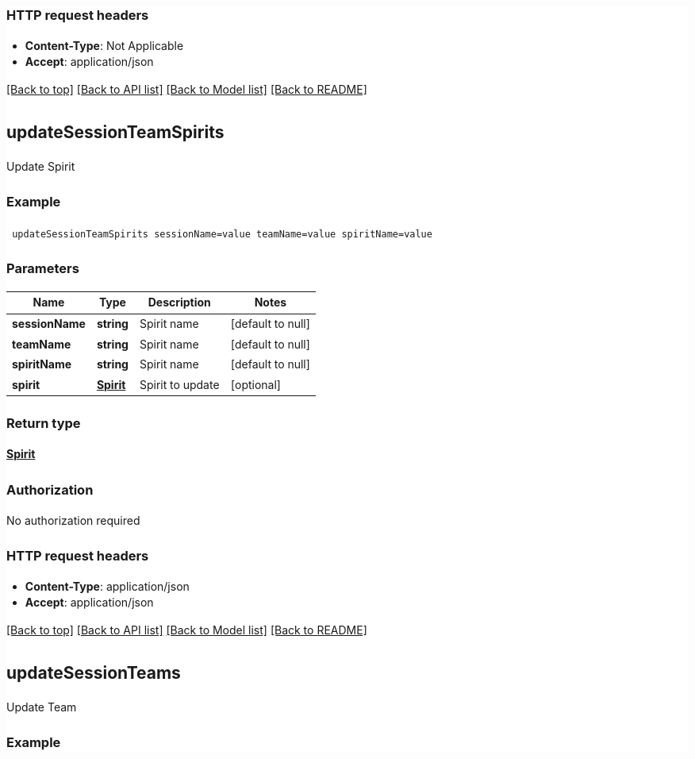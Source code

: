 ### HTTP request headers

- **Content-Type**: Not Applicable
- **Accept**: application/json

[[Back to top]](#) [[Back to API list]](../README.md#documentation-for-api-endpoints) [[Back to Model list]](../README.md#documentation-for-models) [[Back to README]](../README.md)


## updateSessionTeamSpirits



Update Spirit

### Example

```bash
 updateSessionTeamSpirits sessionName=value teamName=value spiritName=value
```

### Parameters


Name | Type | Description  | Notes
------------- | ------------- | ------------- | -------------
 **sessionName** | **string** | Spirit name | [default to null]
 **teamName** | **string** | Spirit name | [default to null]
 **spiritName** | **string** | Spirit name | [default to null]
 **spirit** | [**Spirit**](Spirit.md) | Spirit to update | [optional]

### Return type

[**Spirit**](Spirit.md)

### Authorization

No authorization required

### HTTP request headers

- **Content-Type**: application/json
- **Accept**: application/json

[[Back to top]](#) [[Back to API list]](../README.md#documentation-for-api-endpoints) [[Back to Model list]](../README.md#documentation-for-models) [[Back to README]](../README.md)


## updateSessionTeams



Update Team

### Example
